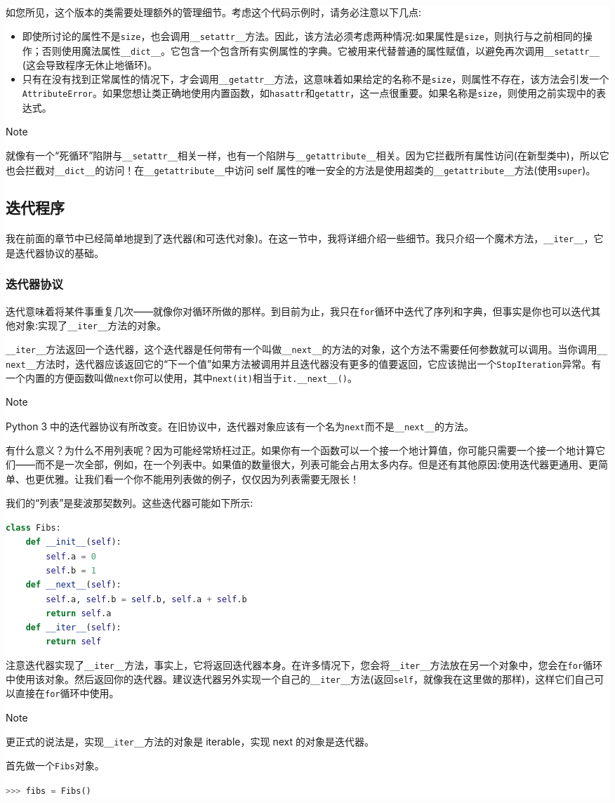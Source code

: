 如您所见，这个版本的类需要处理额外的管理细节。考虑这个代码示例时，请务必注意以下几点:

*   即使所讨论的属性不是`size`，也会调用`__setattr__`方法。因此，该方法必须考虑两种情况:如果属性是`size`，则执行与之前相同的操作；否则使用魔法属性`__dict__`。它包含一个包含所有实例属性的字典。它被用来代替普通的属性赋值，以避免再次调用`__setattr__`(这会导致程序无休止地循环)。
*   只有在没有找到正常属性的情况下，才会调用`__getattr__`方法，这意味着如果给定的名称不是`size`，则属性不存在，该方法会引发一个`AttributeError`。如果您想让类正确地使用内置函数，如`hasattr`和`getattr`，这一点很重要。如果名称是`size`，则使用之前实现中的表达式。

Note

就像有一个“死循环”陷阱与`__setattr__`相关一样，也有一个陷阱与`__getattribute__`相关。因为它拦截所有属性访问(在新型类中)，所以它也会拦截对`__dict__`的访问！在`__getattribute__`中访问 self 属性的唯一安全的方法是使用超类的`__getattribute__`方法(使用`super`)。

## 迭代程序

我在前面的章节中已经简单地提到了迭代器(和可迭代对象)。在这一节中，我将详细介绍一些细节。我只介绍一个魔术方法，`__iter__`，它是迭代器协议的基础。

### 迭代器协议

迭代意味着将某件事重复几次——就像你对循环所做的那样。到目前为止，我只在`for`循环中迭代了序列和字典，但事实是你也可以迭代其他对象:实现了`__iter__`方法的对象。

`__iter__`方法返回一个迭代器，这个迭代器是任何带有一个叫做`__next__`的方法的对象，这个方法不需要任何参数就可以调用。当你调用`__next__`方法时，迭代器应该返回它的“下一个值”如果方法被调用并且迭代器没有更多的值要返回，它应该抛出一个`StopIteration`异常。有一个内置的方便函数叫做`next`你可以使用，其中`next(it)`相当于`it.__next__()`。

Note

Python 3 中的迭代器协议有所改变。在旧协议中，迭代器对象应该有一个名为`next`而不是`__next__`的方法。

有什么意义？为什么不用列表呢？因为可能经常矫枉过正。如果你有一个函数可以一个接一个地计算值，你可能只需要一个接一个地计算它们——而不是一次全部，例如，在一个列表中。如果值的数量很大，列表可能会占用太多内存。但是还有其他原因:使用迭代器更通用、更简单、也更优雅。让我们看一个你不能用列表做的例子，仅仅因为列表需要无限长！

我们的“列表”是斐波那契数列。这些迭代器可能如下所示:

```py
class Fibs:
    def __init__(self):
        self.a = 0
        self.b = 1
    def __next__(self):
        self.a, self.b = self.b, self.a + self.b
        return self.a
    def __iter__(self):
        return self

```

注意迭代器实现了`__iter__`方法，事实上，它将返回迭代器本身。在许多情况下，您会将`__iter__`方法放在另一个对象中，您会在`for`循环中使用该对象。然后返回你的迭代器。建议迭代器另外实现一个自己的`__iter__`方法(返回`self`，就像我在这里做的那样)，这样它们自己可以直接在`for`循环中使用。

Note

更正式的说法是，实现`__iter__`方法的对象是 iterable，实现 next 的对象是迭代器。

首先做一个`Fibs`对象。

```py
>>> fibs = Fibs()

```
